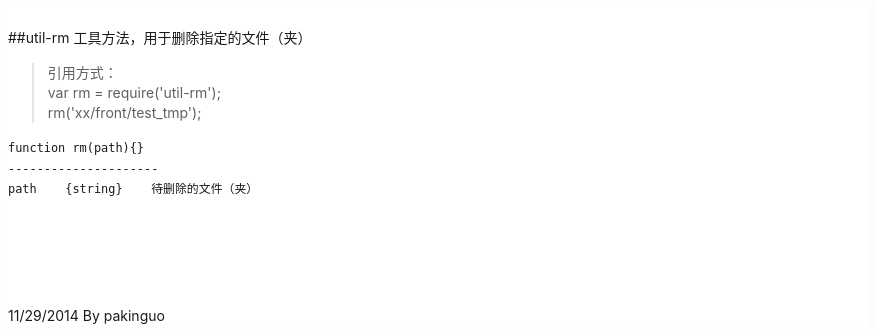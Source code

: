 

<br>
##util-rm
工具方法，用于删除指定的文件（夹）

>引用方式：<br>
>var rm = require('util-rm');<br>
>rm('xx/front/test_tmp');

	function rm(path){}
	---------------------
	path	{string}	待删除的文件（夹）



<br><br>
----------
11/29/2014	By pakinguo